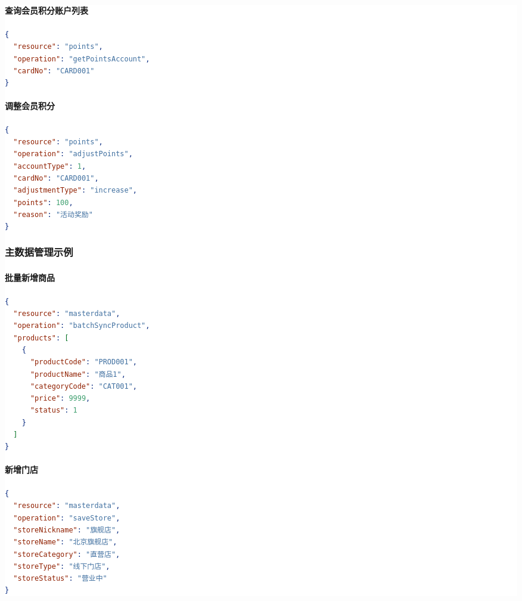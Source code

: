 #### 查询会员积分账户列表
```json
{
  "resource": "points",
  "operation": "getPointsAccount",
  "cardNo": "CARD001"
}
```

#### 调整会员积分
```json
{
  "resource": "points",
  "operation": "adjustPoints",
  "accountType": 1,
  "cardNo": "CARD001",
  "adjustmentType": "increase",
  "points": 100,
  "reason": "活动奖励"
}
```

### 主数据管理示例

#### 批量新增商品
```json
{
  "resource": "masterdata",
  "operation": "batchSyncProduct",
  "products": [
    {
      "productCode": "PROD001",
      "productName": "商品1",
      "categoryCode": "CAT001",
      "price": 9999,
      "status": 1
    }
  ]
}
```

#### 新增门店
```json
{
  "resource": "masterdata",
  "operation": "saveStore",
  "storeNickname": "旗舰店",
  "storeName": "北京旗舰店",
  "storeCategory": "直营店",
  "storeType": "线下门店",
  "storeStatus": "营业中"
}
```
